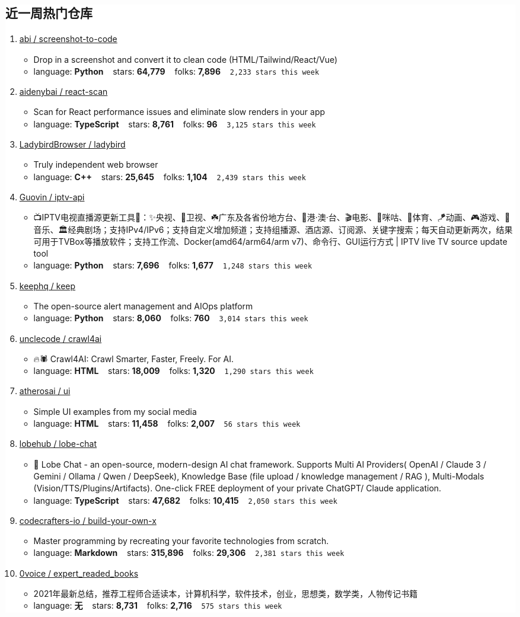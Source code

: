 
## 近一周热门仓库

1. [abi / screenshot-to-code](https://github.com/abi/screenshot-to-code)
    - Drop in a screenshot and convert it to clean code (HTML/Tailwind/React/Vue)
    - language: **Python** &nbsp;&nbsp; stars: **64,779** &nbsp;&nbsp; folks: **7,896**  &nbsp;&nbsp; `2,233 stars this week`

1. [aidenybai / react-scan](https://github.com/aidenybai/react-scan)
    - Scan for React performance issues and eliminate slow renders in your app
    - language: **TypeScript** &nbsp;&nbsp; stars: **8,761** &nbsp;&nbsp; folks: **96**  &nbsp;&nbsp; `3,125 stars this week`

1. [LadybirdBrowser / ladybird](https://github.com/LadybirdBrowser/ladybird)
    - Truly independent web browser
    - language: **C++** &nbsp;&nbsp; stars: **25,645** &nbsp;&nbsp; folks: **1,104**  &nbsp;&nbsp; `2,439 stars this week`

1. [Guovin / iptv-api](https://github.com/Guovin/iptv-api)
    - 📺IPTV电视直播源更新工具🚀：✨央视、📡卫视、☘️广东及各省份地方台、🌊港·澳·台、🎬电影、🎥咪咕、🏀体育、🪁动画、🎮游戏、🎵音乐、🏛经典剧场；支持IPv4/IPv6；支持自定义增加频道；支持组播源、酒店源、订阅源、关键字搜索；每天自动更新两次，结果可用于TVBox等播放软件；支持工作流、Docker(amd64/arm64/arm v7)、命令行、GUI运行方式 | IPTV live TV source update tool
    - language: **Python** &nbsp;&nbsp; stars: **7,696** &nbsp;&nbsp; folks: **1,677**  &nbsp;&nbsp; `1,248 stars this week`

1. [keephq / keep](https://github.com/keephq/keep)
    - The open-source alert management and AIOps platform
    - language: **Python** &nbsp;&nbsp; stars: **8,060** &nbsp;&nbsp; folks: **760**  &nbsp;&nbsp; `3,014 stars this week`

1. [unclecode / crawl4ai](https://github.com/unclecode/crawl4ai)
    - 🔥🕷️ Crawl4AI: Crawl Smarter, Faster, Freely. For AI.
    - language: **HTML** &nbsp;&nbsp; stars: **18,009** &nbsp;&nbsp; folks: **1,320**  &nbsp;&nbsp; `1,290 stars this week`

1. [atherosai / ui](https://github.com/atherosai/ui)
    - Simple UI examples from my social media
    - language: **HTML** &nbsp;&nbsp; stars: **11,458** &nbsp;&nbsp; folks: **2,007**  &nbsp;&nbsp; `56 stars this week`

1. [lobehub / lobe-chat](https://github.com/lobehub/lobe-chat)
    - 🤯 Lobe Chat - an open-source, modern-design AI chat framework. Supports Multi AI Providers( OpenAI / Claude 3 / Gemini / Ollama / Qwen / DeepSeek), Knowledge Base (file upload / knowledge management / RAG ), Multi-Modals (Vision/TTS/Plugins/Artifacts). One-click FREE deployment of your private ChatGPT/ Claude application.
    - language: **TypeScript** &nbsp;&nbsp; stars: **47,682** &nbsp;&nbsp; folks: **10,415**  &nbsp;&nbsp; `2,050 stars this week`

1. [codecrafters-io / build-your-own-x](https://github.com/codecrafters-io/build-your-own-x)
    - Master programming by recreating your favorite technologies from scratch.
    - language: **Markdown** &nbsp;&nbsp; stars: **315,896** &nbsp;&nbsp; folks: **29,306**  &nbsp;&nbsp; `2,381 stars this week`

1. [0voice / expert_readed_books](https://github.com/0voice/expert_readed_books)
    - 2021年最新总结，推荐工程师合适读本，计算机科学，软件技术，创业，思想类，数学类，人物传记书籍
    - language: **无** &nbsp;&nbsp; stars: **8,731** &nbsp;&nbsp; folks: **2,716**  &nbsp;&nbsp; `575 stars this week`
